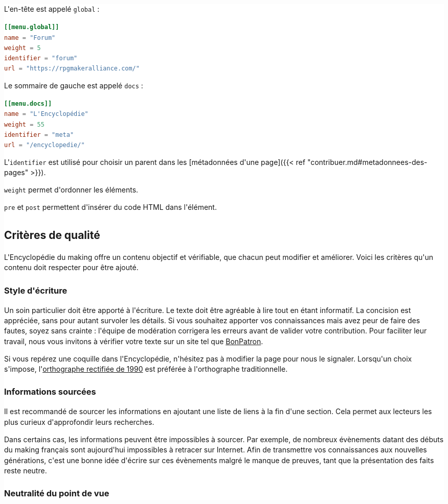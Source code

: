 L'en-tête est appelé `global` :

```toml
[[menu.global]]
name = "Forum"
weight = 5
identifier = "forum"
url = "https://rpgmakeralliance.com/"
```

Le sommaire de gauche est appelé `docs` :

```toml
[[menu.docs]]
name = "L'Encyclopédie"
weight = 55
identifier = "meta"
url = "/encyclopedie/"
```

L'`identifier` est utilisé pour choisir un parent dans les [métadonnées d'une page]({{< ref "contribuer.md#metadonnees-des-pages" >}}).

`weight` permet d'ordonner les éléments.

`pre` et `post` permettent d'insérer du code HTML dans l'élément.

## Critères de qualité

L'Encyclopédie du making offre un contenu objectif et vérifiable, que chacun peut modifier et améliorer. Voici les critères qu'un contenu doit respecter pour être ajouté.

### Style d'écriture

Un soin particulier doit être apporté à l'écriture. Le texte doit être agréable à lire tout en étant informatif. La concision est appréciée, sans pour autant survoler les détails. Si vous souhaitez apporter vos connaissances mais avez peur de faire des fautes, soyez sans crainte : l'équipe de modération corrigera les erreurs avant de valider votre contribution. Pour faciliter leur travail, nous vous invitons à vérifier votre texte sur un site tel que [BonPatron](https://bonpatron.com/fr/).

Si vous repérez une coquille dans l'Encyclopédie, n'hésitez pas à modifier la page pour nous le signaler. Lorsqu'un choix s'impose, l'[orthographe rectifiée de 1990](https://fr.wikipedia.org/wiki/Rectifications_orthographiques_du_fran%C3%A7ais_en_1990) est préférée à l'orthographe traditionnelle.

### Informations sourcées

Il est recommandé de sourcer les informations en ajoutant une liste de liens à la fin d'une section. Cela permet aux lecteurs les plus curieux d'approfondir leurs recherches.

Dans certains cas, les informations peuvent être impossibles à sourcer. Par exemple, de nombreux évènements datant des débuts du making français sont aujourd'hui impossibles à retracer sur Internet. Afin de transmettre vos connaissances aux nouvelles générations, c'est une bonne idée d'écrire sur ces évènements malgré le manque de preuves, tant que la présentation des faits reste neutre.

### Neutralité du point de vue
